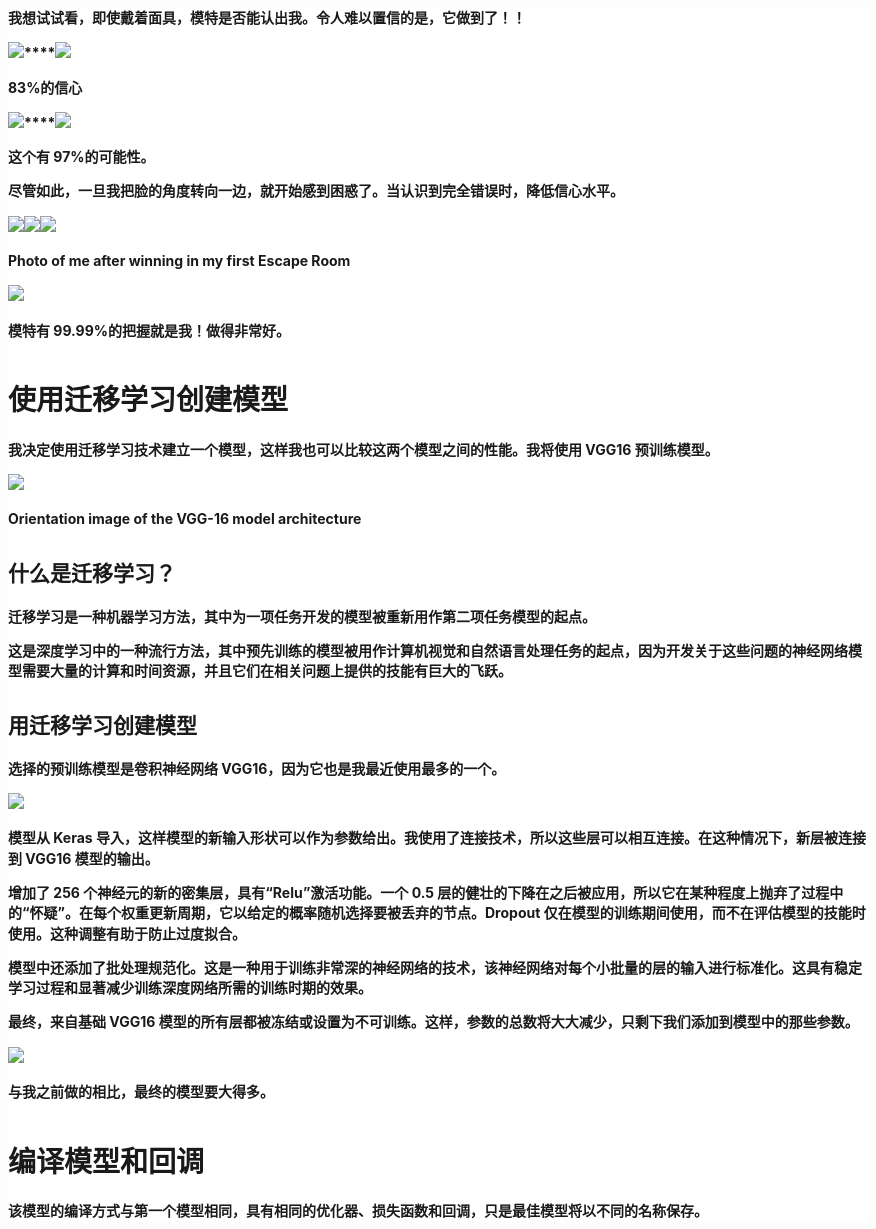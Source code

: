 **我想试试看，即使戴着面具，模特是否能认出我。令人难以置信的是，它做到了！！**

**![](img/9ecd311020c3da5d3e623a1b1f635f39.png)****![](img/63a9a4b1e7ef7d9ca4dd61c5d45126fb.png)**

**83%的信心**

**![](img/defd72f4fbe0e9215eeb0ede3a735506.png)****![](img/7cd96918acf669012b9f8416a77fb019.png)**

**这个有 97%的可能性。**

**尽管如此，一旦我把脸的角度转向一边，就开始感到困惑了。当认识到完全错误时，降低信心水平。**

**![](img/4f4732ec17e17acce0650baf9857ddad.png)****![](img/495a06f8d92155c5c52389391fc0ec4f.png)****![](img/51807d933c1bb7cb8c62ed0bdb18de56.png)**

**Photo of me after winning in my first Escape Room**

**![](img/729e9cb24d638c79d441bda6017671b9.png)**

**模特有 99.99%的把握就是我！做得非常好。**

# **使用迁移学习创建模型**

**我决定使用迁移学习技术建立一个模型，这样我也可以比较这两个模型之间的性能。我将使用 VGG16 预训练模型。**

**![](img/5a86cbd9129017b8ebff5dd1e634c13a.png)**

**Orientation image of the VGG-16 model architecture**

## **什么是迁移学习？**

**迁移学习是一种机器学习方法，其中为一项任务开发的模型被重新用作第二项任务模型的起点。**

**这是深度学习中的一种流行方法，其中预先训练的模型被用作计算机视觉和自然语言处理任务的起点，因为开发关于这些问题的神经网络模型需要大量的计算和时间资源，并且它们在相关问题上提供的技能有巨大的飞跃。**

## **用迁移学习创建模型**

**选择的预训练模型是卷积神经网络 VGG16，因为它也是我最近使用最多的一个。**

**![](img/356649efe249e40adbfc79615c5e6ec4.png)**

**模型从 Keras 导入，这样模型的新输入形状可以作为参数给出。我使用了连接技术，所以这些层可以相互连接。在这种情况下，新层被连接到 VGG16 模型的输出。**

**增加了 256 个神经元的新的密集层，具有“Relu”激活功能。一个 0.5 层的健壮的下降在之后被应用，所以它在某种程度上抛弃了过程中的“怀疑”。在每个权重更新周期，它以给定的概率随机选择要被丢弃的节点。Dropout 仅在模型的训练期间使用，而不在评估模型的技能时使用。这种调整有助于防止过度拟合。**

**模型中还添加了批处理规范化。这是一种用于训练非常深的神经网络的技术，该神经网络对每个小批量的层的输入进行标准化。这具有稳定学习过程和显著减少训练深度网络所需的训练时期的效果。**

**最终，来自基础 VGG16 模型的所有层都被冻结或设置为不可训练。这样，参数的总数将大大减少，只剩下我们添加到模型中的那些参数。**

**![](img/da5f46105cefd10202647ebfa7ac822f.png)**

**与我之前做的相比，最终的模型要大得多。**

# **编译模型和回调**

**该模型的编译方式与第一个模型相同，具有相同的优化器、损失函数和回调，只是最佳模型将以不同的名称保存。**
